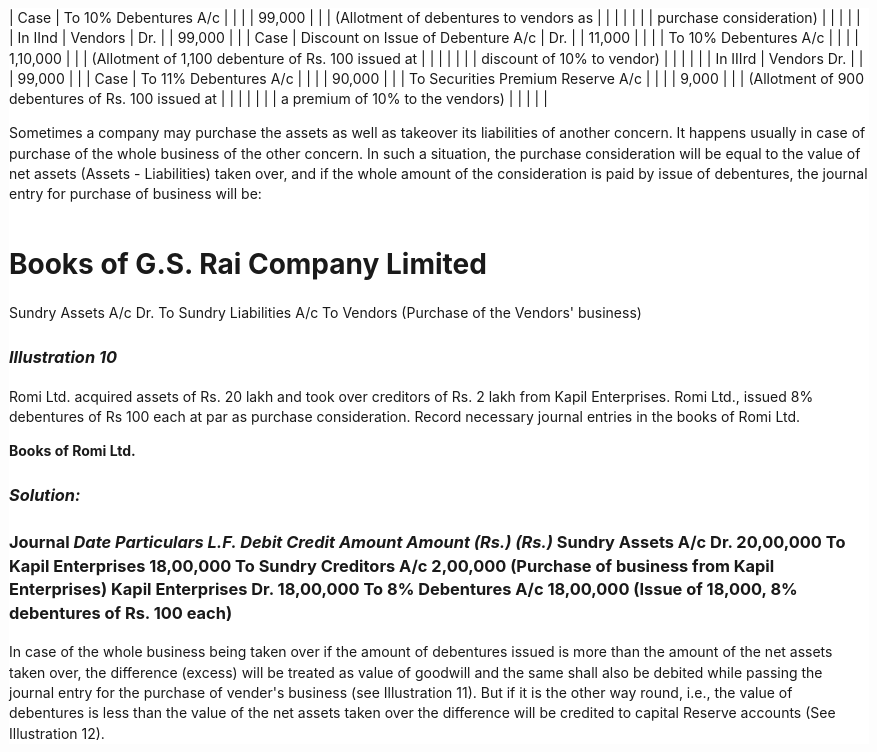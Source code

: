 | Case | To 10% Debentures A/c |  |  |  | 99,000 |
|  | (Allotment of debentures to vendors as |  |  |  |  |
|  | purchase consideration) |  |  |  |  |
| In IInd | Vendors | Dr. |  | 99,000 |  |
| Case | Discount on Issue of Debenture A/c | Dr. |  | 11,000 |  |
|  | To 10% Debentures A/c |  |  |  | 1,10,000 |
|  | (Allotment of 1,100 debenture of Rs. 100 issued at |  |  |  |  |
|  | discount of 10% to vendor) |  |  |  |  |
| In IIIrd | Vendors Dr. |  |  | 99,000 |  |
| Case | To 11% Debentures A/c |  |  |  | 90,000 |
|  | To Securities Premium Reserve A/c |  |  |  | 9,000 |
|  | (Allotment of 900 debentures of Rs. 100 issued at |  |  |  |  |
|  | a premium of 10% to the vendors) |  |  |  |  |

Sometimes a company may purchase the assets as well as takeover its liabilities of another concern. It happens usually in case of purchase of the whole business of the other concern. In such a situation, the purchase consideration will be equal to the value of net assets (Assets - Liabilities) taken over, and if the whole amount of the consideration is paid by issue of debentures, the journal entry for purchase of business will be:

# **Books of G.S. Rai Company Limited**

Sundry Assets A/c Dr. To Sundry Liabilities A/c To Vendors (Purchase of the Vendors' business)

### *Illustration 10*

Romi Ltd. acquired assets of Rs. 20 lakh and took over creditors of Rs. 2 lakh from Kapil Enterprises. Romi Ltd., issued 8% debentures of Rs 100 each at par as purchase consideration. Record necessary journal entries in the books of Romi Ltd.

**Books of Romi Ltd.**

### *Solution:*

### **Journal**  *Date Particulars L.F. Debit Credit Amount Amount (Rs.) (Rs.)* Sundry Assets A/c Dr. 20,00,000 To Kapil Enterprises 18,00,000 To Sundry Creditors A/c 2,00,000 (Purchase of business from Kapil Enterprises) Kapil Enterprises Dr. 18,00,000 To 8% Debentures A/c 18,00,000 (Issue of 18,000, 8% debentures of Rs. 100 each)

In case of the whole business being taken over if the amount of debentures issued is more than the amount of the net assets taken over, the difference (excess) will be treated as value of goodwill and the same shall also be debited while passing the journal entry for the purchase of vender's business (see Illustration 11). But if it is the other way round, i.e., the value of debentures is less than the value of the net assets taken over the difference will be credited to capital Reserve accounts (See Illustration 12).
